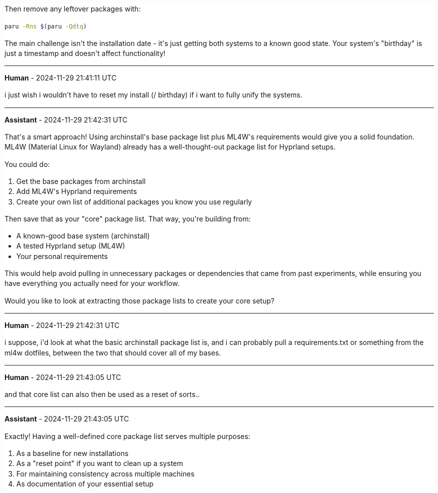 Then remove any leftover packages with:
```bash
paru -Rns $(paru -Qdtq)
```

The main challenge isn't the installation date - it's just getting both systems to a known good state. Your system's "birthday" is just a timestamp and doesn't affect functionality!

---

**Human** - 2024-11-29 21:41:11 UTC

i just wish i wouldn't have to reset my install (/ birthday) if i want to fully unify the systems.

---

**Assistant** - 2024-11-29 21:42:31 UTC

 That's a smart approach! Using archinstall's base package list plus ML4W's requirements would give you a solid foundation. ML4W (Material Linux for Wayland) already has a well-thought-out package list for Hyprland setups.

You could do:
1. Get the base packages from archinstall
2. Add ML4W's Hyprland requirements
3. Create your own list of additional packages you know you use regularly

Then save that as your "core" package list. That way, you're building from:
- A known-good base system (archinstall)
- A tested Hyprland setup (ML4W)
- Your personal requirements

This would help avoid pulling in unnecessary packages or dependencies that came from past experiments, while ensuring you have everything you actually need for your workflow.

Would you like to look at extracting those package lists to create your core setup?

---

**Human** - 2024-11-29 21:42:31 UTC

i suppose, i'd look at what the basic archinstall package list is, and i can probably pull a requirements.txt or something from the ml4w dotfiles, between the two that should cover all of my bases.

---

**Human** - 2024-11-29 21:43:05 UTC

and that core list can also then be used as a reset of sorts..

---

**Assistant** - 2024-11-29 21:43:05 UTC

 Exactly! Having a well-defined core package list serves multiple purposes:

1. As a baseline for new installations
2. As a "reset point" if you want to clean up a system
3. For maintaining consistency across multiple machines
4. As documentation of your essential setup
